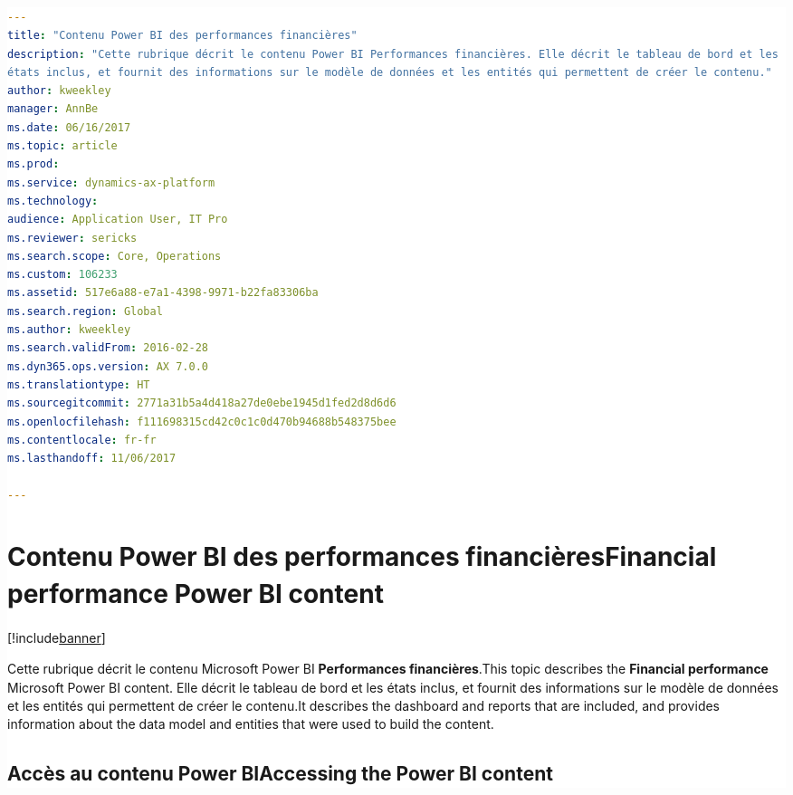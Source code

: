 ```yaml
---
title: "Contenu Power BI des performances financières"
description: "Cette rubrique décrit le contenu Power BI Performances financières. Elle décrit le tableau de bord et les états inclus, et fournit des informations sur le modèle de données et les entités qui permettent de créer le contenu."
author: kweekley
manager: AnnBe
ms.date: 06/16/2017
ms.topic: article
ms.prod: 
ms.service: dynamics-ax-platform
ms.technology: 
audience: Application User, IT Pro
ms.reviewer: sericks
ms.search.scope: Core, Operations
ms.custom: 106233
ms.assetid: 517e6a88-e7a1-4398-9971-b22fa83306ba
ms.search.region: Global
ms.author: kweekley
ms.search.validFrom: 2016-02-28
ms.dyn365.ops.version: AX 7.0.0
ms.translationtype: HT
ms.sourcegitcommit: 2771a31b5a4d418a27de0ebe1945d1fed2d8d6d6
ms.openlocfilehash: f111698315cd42c0c1c0d470b94688b548375bee
ms.contentlocale: fr-fr
ms.lasthandoff: 11/06/2017

---
```


# <a name="financial-performance-power-bi-content"></a><span data-ttu-id="d71ff-104">Contenu Power BI des performances financières</span><span class="sxs-lookup"><span data-stu-id="d71ff-104">Financial performance Power BI content</span></span>

[!include[banner](../includes/banner.md)]

<span data-ttu-id="d71ff-105">Cette rubrique décrit le contenu Microsoft Power BI **Performances financières**.</span><span class="sxs-lookup"><span data-stu-id="d71ff-105">This topic describes the **Financial performance** Microsoft Power BI content.</span></span> <span data-ttu-id="d71ff-106">Elle décrit le tableau de bord et les états inclus, et fournit des informations sur le modèle de données et les entités qui permettent de créer le contenu.</span><span class="sxs-lookup"><span data-stu-id="d71ff-106">It describes the dashboard and reports that are included, and provides information about the data model and entities that were used to build the content.</span></span>

## <a name="accessing-the-power-bi-content"></a><span data-ttu-id="d71ff-107">Accès au contenu Power BI</span><span class="sxs-lookup"><span data-stu-id="d71ff-107">Accessing the Power BI content</span></span>
